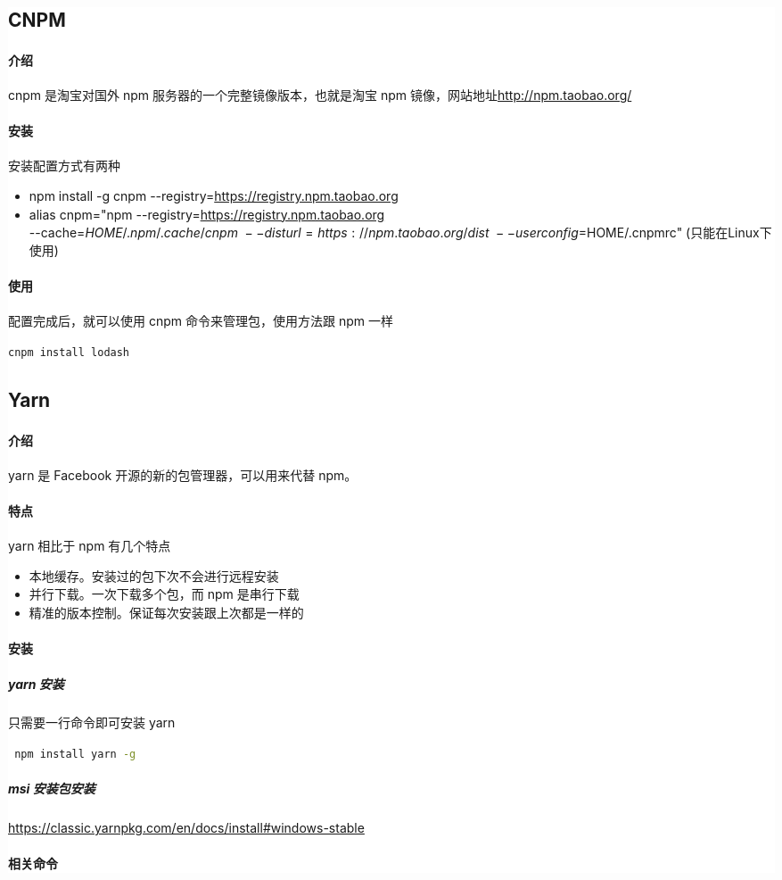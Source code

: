 

## CNPM

#### 介绍

cnpm 是淘宝对国外 npm 服务器的一个完整镜像版本，也就是淘宝 npm 镜像，网站地址<http://npm.taobao.org/>

#### 安装

安装配置方式有两种

* npm install -g cnpm --registry=https://registry.npm.taobao.org
* alias cnpm="npm --registry=https://registry.npm.taobao.org \
  --cache=$HOME/.npm/.cache/cnpm \
  --disturl=https://npm.taobao.org/dist \
  --userconfig=$HOME/.cnpmrc"       (只能在Linux下使用)

#### 使用

配置完成后，就可以使用 cnpm 命令来管理包，使用方法跟 npm 一样

```sh
cnpm install lodash
```



## Yarn

#### 介绍

yarn 是 Facebook 开源的新的包管理器，可以用来代替 npm。

#### 特点

yarn 相比于 npm 有几个特点

* 本地缓存。安装过的包下次不会进行远程安装
* 并行下载。一次下载多个包，而 npm 是串行下载
* 精准的版本控制。保证每次安装跟上次都是一样的

#### 安装

##### yarn 安装

只需要一行命令即可安装 yarn

```sh
 npm install yarn -g
```

##### msi 安装包安装

<https://classic.yarnpkg.com/en/docs/install#windows-stable>

#### 相关命令
